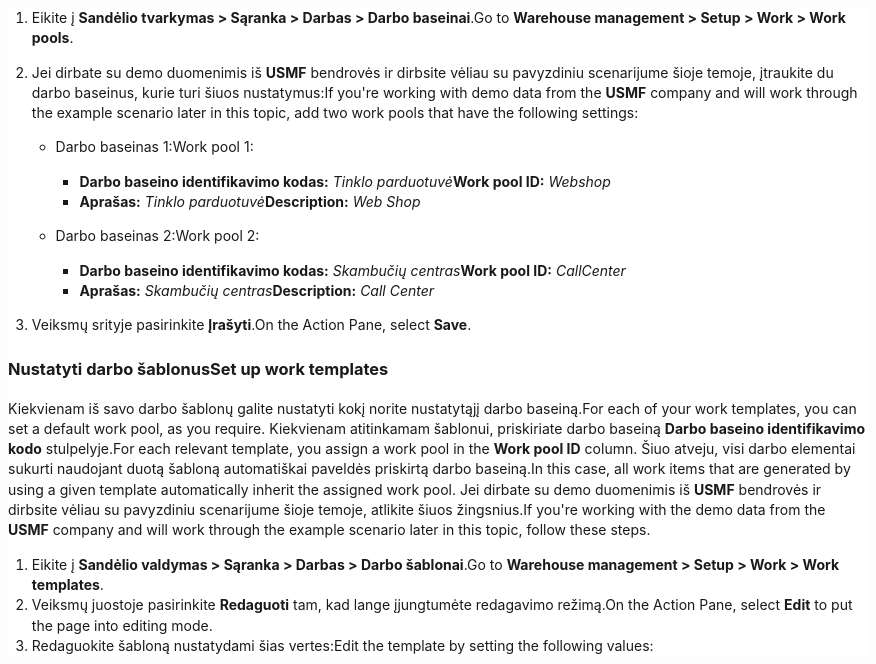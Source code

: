 1. <span data-ttu-id="96d1b-123">Eikite į **Sandėlio tvarkymas \> Sąranka \> Darbas \> Darbo baseinai**.</span><span class="sxs-lookup"><span data-stu-id="96d1b-123">Go to **Warehouse management \> Setup \> Work \> Work pools**.</span></span>
1. <span data-ttu-id="96d1b-124">Jei dirbate su demo duomenimis iš **USMF** bendrovės ir dirbsite vėliau su pavyzdiniu scenarijume šioje temoje, įtraukite du darbo baseinus, kurie turi šiuos nustatymus:</span><span class="sxs-lookup"><span data-stu-id="96d1b-124">If you're working with demo data from the **USMF** company and will work through the example scenario later in this topic, add two work pools that have the following settings:</span></span>

    - <span data-ttu-id="96d1b-125">Darbo baseinas 1:</span><span class="sxs-lookup"><span data-stu-id="96d1b-125">Work pool 1:</span></span>

        - <span data-ttu-id="96d1b-126">**Darbo baseino identifikavimo kodas:** *Tinklo parduotuvė*</span><span class="sxs-lookup"><span data-stu-id="96d1b-126">**Work pool ID:** *Webshop*</span></span>
        - <span data-ttu-id="96d1b-127">**Aprašas:** *Tinklo parduotuvė*</span><span class="sxs-lookup"><span data-stu-id="96d1b-127">**Description:** *Web Shop*</span></span>

    - <span data-ttu-id="96d1b-128">Darbo baseinas 2:</span><span class="sxs-lookup"><span data-stu-id="96d1b-128">Work pool 2:</span></span>

        - <span data-ttu-id="96d1b-129">**Darbo baseino identifikavimo kodas:** *Skambučių centras*</span><span class="sxs-lookup"><span data-stu-id="96d1b-129">**Work pool ID:** *CallCenter*</span></span>
        - <span data-ttu-id="96d1b-130">**Aprašas:** *Skambučių centras*</span><span class="sxs-lookup"><span data-stu-id="96d1b-130">**Description:** *Call Center*</span></span>

1. <span data-ttu-id="96d1b-131">Veiksmų srityje pasirinkite **Įrašyti**.</span><span class="sxs-lookup"><span data-stu-id="96d1b-131">On the Action Pane, select **Save**.</span></span>

### <a name="set-up-work-templates"></a><span data-ttu-id="96d1b-132">Nustatyti darbo šablonus</span><span class="sxs-lookup"><span data-stu-id="96d1b-132">Set up work templates</span></span>

<span data-ttu-id="96d1b-133">Kiekvienam iš savo darbo šablonų galite nustatyti kokį norite nustatytąjį darbo baseiną.</span><span class="sxs-lookup"><span data-stu-id="96d1b-133">For each of your work templates, you can set a default work pool, as you require.</span></span> <span data-ttu-id="96d1b-134">Kiekvienam atitinkamam šablonui, priskiriate darbo baseiną **Darbo baseino identifikavimo kodo** stulpelyje.</span><span class="sxs-lookup"><span data-stu-id="96d1b-134">For each relevant template, you assign a work pool in the **Work pool ID** column.</span></span> <span data-ttu-id="96d1b-135">Šiuo atveju, visi darbo elementai sukurti naudojant duotą šabloną automatiškai paveldės priskirtą darbo baseiną.</span><span class="sxs-lookup"><span data-stu-id="96d1b-135">In this case, all work items that are generated by using a given template automatically inherit the assigned work pool.</span></span> <span data-ttu-id="96d1b-136">Jei dirbate su demo duomenimis iš **USMF** bendrovės ir dirbsite vėliau su pavyzdiniu scenarijume šioje temoje, atlikite šiuos žingsnius.</span><span class="sxs-lookup"><span data-stu-id="96d1b-136">If you're working with the demo data from the **USMF** company and will work through the example scenario later in this topic, follow these steps.</span></span>

1. <span data-ttu-id="96d1b-137">Eikite į **Sandėlio valdymas \> Sąranka \> Darbas \> Darbo šablonai**.</span><span class="sxs-lookup"><span data-stu-id="96d1b-137">Go to **Warehouse management \> Setup \> Work \> Work templates**.</span></span>
1. <span data-ttu-id="96d1b-138">Veiksmų juostoje pasirinkite **Redaguoti** tam, kad lange įjungtumėte redagavimo režimą.</span><span class="sxs-lookup"><span data-stu-id="96d1b-138">On the Action Pane, select **Edit** to put the page into editing mode.</span></span>
1. <span data-ttu-id="96d1b-139">Redaguokite šabloną nustatydami šias vertes:</span><span class="sxs-lookup"><span data-stu-id="96d1b-139">Edit the template by setting the following values:</span></span>
